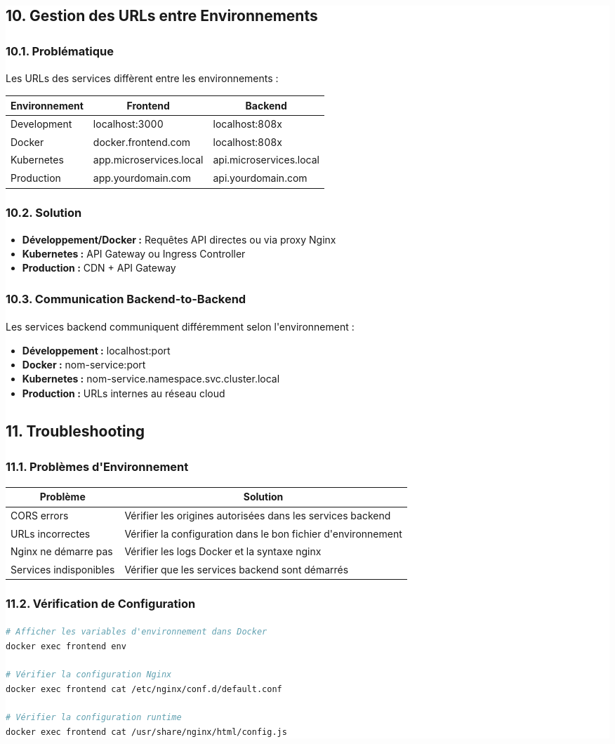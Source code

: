 ## 10. Gestion des URLs entre Environnements

### 10.1. Problématique

Les URLs des services diffèrent entre les environnements :

| Environnement | Frontend                | Backend                 |
| ------------- | ----------------------- | ----------------------- |
| Development   | localhost:3000          | localhost:808x          |
| Docker        | docker.frontend.com     | localhost:808x          |
| Kubernetes    | app.microservices.local | api.microservices.local |
| Production    | app.yourdomain.com      | api.yourdomain.com      |

### 10.2. Solution

- **Développement/Docker :** Requêtes API directes ou via proxy Nginx
- **Kubernetes :** API Gateway ou Ingress Controller
- **Production :** CDN + API Gateway

### 10.3. Communication Backend-to-Backend

Les services backend communiquent différemment selon l'environnement :

- **Développement :** localhost:port
- **Docker :** nom-service:port
- **Kubernetes :** nom-service.namespace.svc.cluster.local
- **Production :** URLs internes au réseau cloud

## 11. Troubleshooting

### 11.1. Problèmes d'Environnement

| Problème               | Solution                                                      |
| ---------------------- | ------------------------------------------------------------- |
| CORS errors            | Vérifier les origines autorisées dans les services backend    |
| URLs incorrectes       | Vérifier la configuration dans le bon fichier d'environnement |
| Nginx ne démarre pas   | Vérifier les logs Docker et la syntaxe nginx                  |
| Services indisponibles | Vérifier que les services backend sont démarrés               |

### 11.2. Vérification de Configuration

```bash
# Afficher les variables d'environnement dans Docker
docker exec frontend env

# Vérifier la configuration Nginx
docker exec frontend cat /etc/nginx/conf.d/default.conf

# Vérifier la configuration runtime
docker exec frontend cat /usr/share/nginx/html/config.js
```
